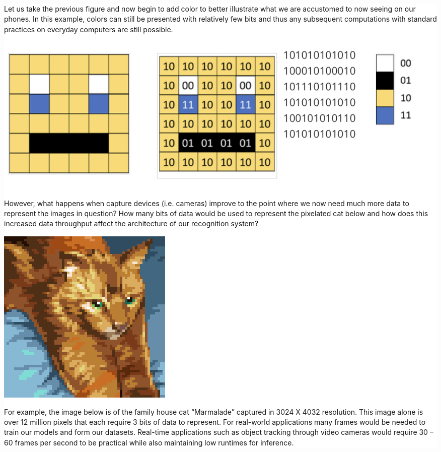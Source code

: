 

Let us take the previous figure and now begin to add color to better illustrate what we are accustomed to now seeing on our phones. In this example, colors can still be presented with relatively few bits and thus any subsequent computations with standard practices on everyday computers are still possible. 

<img src="doc/images/misc/cv_example_003.jpg" alt="cv_example_003.jpg">



However, what happens when capture devices (i.e. cameras) improve to the point where we now need much more data to represent the images in question? How many bits of data would be used to represent the pixelated cat below and how does this increased data throughput affect the architecture of our recognition system?

<img src="doc/images/misc/cv_example_005.jpg" alt="cv_example_005.jpg">



For example, the image below is of the family house cat “Marmalade” captured in 3024 X 4032 resolution. This image alone is over 12 million pixels that each require 3 bits of data to represent. For real-world applications many frames would be needed to train our models and form our datasets. Real-time applications such as object tracking through video cameras would require 30 – 60 frames per second to be practical while also maintaining low runtimes for inference. 
